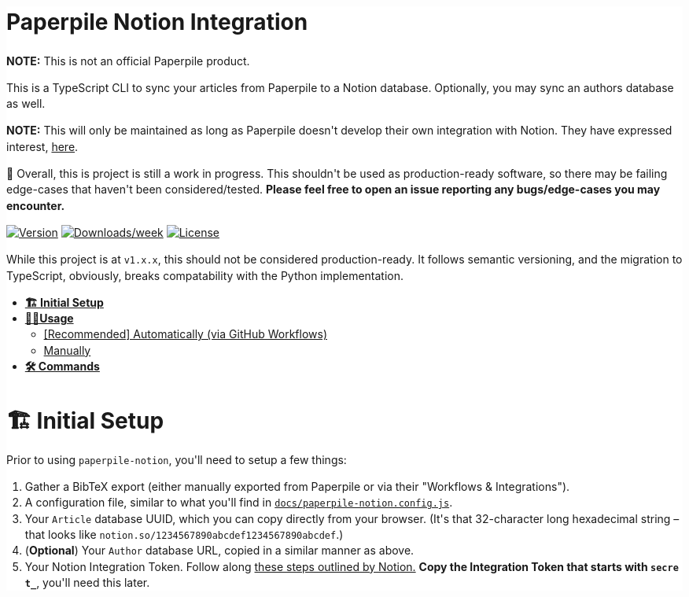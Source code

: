 # Paperpile Notion Integration

**NOTE:** This is not an official Paperpile product.

This is a TypeScript CLI to sync your articles from Paperpile to a Notion
database. Optionally, you may sync an authors database as well.

**NOTE:** This will only be maintained as long as Paperpile doesn't develop
their own integration with Notion. They have expressed interest,
[here][forum.paperpile/notion].

[forum.paperpile/notion]: https://forum.paperpile.com/t/suggestion-for-notion-hook/

🚧 Overall, this is project is still a work in progress. This shouldn't be used
as
production-ready software, so there may be failing edge-cases that haven't been
considered/tested. **Please feel free to open an issue reporting any
bugs/edge-cases you may encounter.**

[![Version](https://img.shields.io/npm/v/@jmuchovej/paperpile-notion.svg)](https://npmjs.org/package/@jmuchovej/paperpile-notion)
[![Downloads/week](https://img.shields.io/npm/dw/@jmuchovej/paperpile-notion.svg)](https://npmjs.org/package/@jmuchovej/paperpile-notion)
[![License](https://img.shields.io/npm/l/@jmuchovej/paperpile-notion.svg)](https://github.com/jmuchovej/paperpile-notion/blob/main/package.json)

While this project is at `v1.x.x`, this should not be considered
production-ready. It follows semantic versioning, and the migration to
TypeScript, obviously, breaks compatability with the Python implementation.

* [**🏗 Initial Setup**](#-initial-setup)
* [**🧑‍💻Usage**](#-usage)
  * [[Recommended] Automatically (via GitHub Workflows)](#recommended-automatically-via-github-workflows)
  * [Manually](#manually)
* [**🛠 Commands**](#-commands)

# 🏗 Initial Setup



Prior to using `paperpile-notion`, you'll need to setup a few things:

1. Gather a BibTeX export (either manually exported from Paperpile or via their
   "Workflows & Integrations").
2. A configuration file, similar to what you'll find in
   [`docs/paperpile-notion.config.js`][config].
3. Your `Article` database UUID, which you can copy directly from your browser.
   (It's that 32-character long hexadecimal string &ndash; that looks like
   `notion.so/1234567890abcdef1234567890abcdef`.)
4. (**Optional**) Your `Author` database URL, copied in a similar manner as
   above.
5. Your Notion Integration Token. Follow
   along [these steps outlined by Notion.][notion/new-integration] **Copy the
   Integration Token that starts with `secret_`**, you'll need this
   later.


[notion/new-integration]: https://developers.notion.com/docs/getting-started#getting-started
[config]: docs/config.js
[sync-repo]: https://github.com/jmuchovej/paperpile-notion-starter
[secrets]: https://docs.github.com/en/actions/security-guides/encrypted-secrets#creating-encrypted-secrets-for-a-repository